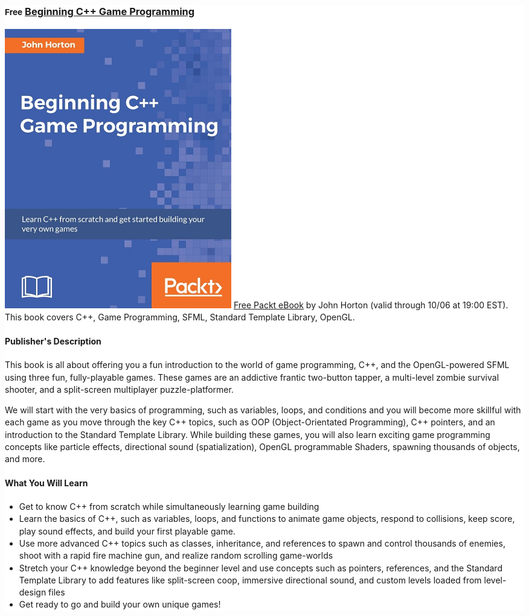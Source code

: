 ### <a name="packt-daily"></a><small>Free</small> [Beginning C++ Game Programming](https://www.packtpub.com/packt/offers/free-learning) 
[![Beginning C++ Game Programming](/assets/img/learning/packt/beginning-cpp-game-programming.png)](https://www.packtpub.com/packt/offers/free-learning)
[Free Packt eBook](https://www.packtpub.com/packt/offers/free-learning) by John Horton (valid through 10/06 at 19:00 EST). This book covers C++, Game Programming, SFML, Standard Template Library, OpenGL.

#### Publisher's Description
This book is all about offering you a fun introduction to the world of game programming, C++, and the OpenGL-powered SFML using three fun, fully-playable games. These games are an addictive frantic two-button tapper, a multi-level zombie survival shooter, and a split-screen multiplayer puzzle-platformer.

We will start with the very basics of programming, such as variables, loops, and conditions and you will become more skillful with each game as you move through the key C++ topics, such as OOP (Object-Orientated Programming), C++ pointers, and an introduction to the Standard Template Library. While building these games, you will also learn exciting game programming concepts like particle effects, directional sound (spatialization), OpenGL programmable Shaders, spawning thousands of objects, and more.

#### What You Will Learn
* Get to know C++ from scratch while simultaneously learning game building
* Learn the basics of C++, such as variables, loops, and functions to animate game objects, respond to collisions, keep score, play sound effects, and build your first playable game.
* Use more advanced C++ topics such as classes, inheritance, and references to spawn and control thousands of enemies, shoot with a rapid fire machine gun, and realize random scrolling game-worlds
* Stretch your C++ knowledge beyond the beginner level and use concepts such as pointers, references, and the Standard Template Library to add features like split-screen coop, immersive directional sound, and custom levels loaded from level-design files
* Get ready to go and build your own unique games!
